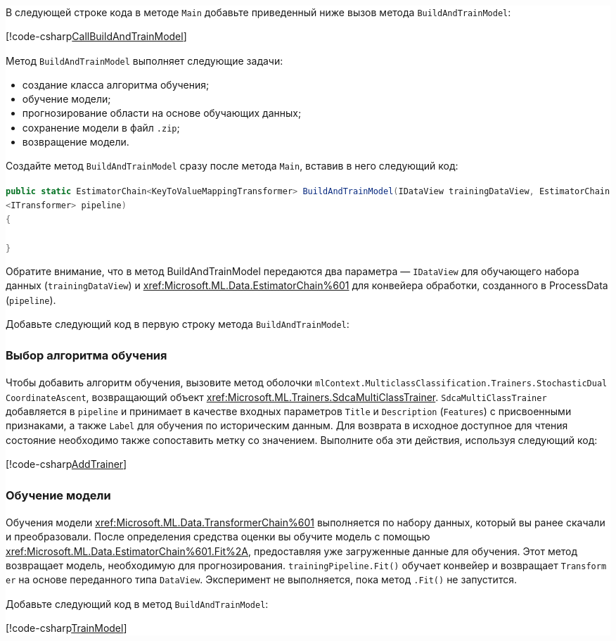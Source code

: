 В следующей строке кода в методе `Main` добавьте приведенный ниже вызов метода `BuildAndTrainModel`:

[!code-csharp[CallBuildAndTrainModel](../../../samples/machine-learning/tutorials/GitHubIssueClassification/Program.cs#CallBuildAndTrainModel)]

Метод `BuildAndTrainModel` выполняет следующие задачи:

* создание класса алгоритма обучения;
* обучение модели;
* прогнозирование области на основе обучающих данных;
* сохранение модели в файл `.zip`;
* возвращение модели.

Создайте метод `BuildAndTrainModel` сразу после метода `Main`, вставив в него следующий код:

```csharp
public static EstimatorChain<KeyToValueMappingTransformer> BuildAndTrainModel(IDataView trainingDataView, EstimatorChain<ITransformer> pipeline)
{

}
```

Обратите внимание, что в метод BuildAndTrainModel передаются два параметра — `IDataView` для обучающего набора данных (`trainingDataView`) и <xref:Microsoft.ML.Data.EstimatorChain%601> для конвейера обработки, созданного в ProcessData (`pipeline`).

 Добавьте следующий код в первую строку метода `BuildAndTrainModel`:

### <a name="choose-a-learning-algorithm"></a>Выбор алгоритма обучения

Чтобы добавить алгоритм обучения, вызовите метод оболочки `mlContext.MulticlassClassification.Trainers.StochasticDualCoordinateAscent`, возвращающий объект <xref:Microsoft.ML.Trainers.SdcaMultiClassTrainer>.  `SdcaMultiClassTrainer` добавляется в `pipeline` и принимает в качестве входных параметров `Title` и `Description` (`Features`) с присвоенными признаками, а также `Label` для обучения по историческим данным. Для возврата в исходное доступное для чтения состояние необходимо также сопоставить метку со значением. Выполните оба эти действия, используя следующий код:

[!code-csharp[AddTrainer](../../../samples/machine-learning/tutorials/GitHubIssueClassification/Program.cs#AddTrainer)]

### <a name="train-the-model"></a>Обучение модели

Обучения модели <xref:Microsoft.ML.Data.TransformerChain%601> выполняется по набору данных, который вы ранее скачали и преобразовали. После определения средства оценки вы обучите модель с помощью <xref:Microsoft.ML.Data.EstimatorChain%601.Fit%2A>, предоставляя уже загруженные данные для обучения. Этот метод возвращает модель, необходимую для прогнозирования. `trainingPipeline.Fit()` обучает конвейер и возвращает `Transformer` на основе переданного типа `DataView`. Эксперимент не выполняется, пока метод `.Fit()` не запустится.

Добавьте следующий код в метод `BuildAndTrainModel`:

[!code-csharp[TrainModel](../../../samples/machine-learning/tutorials/GitHubIssueClassification/Program.cs#TrainModel)]
